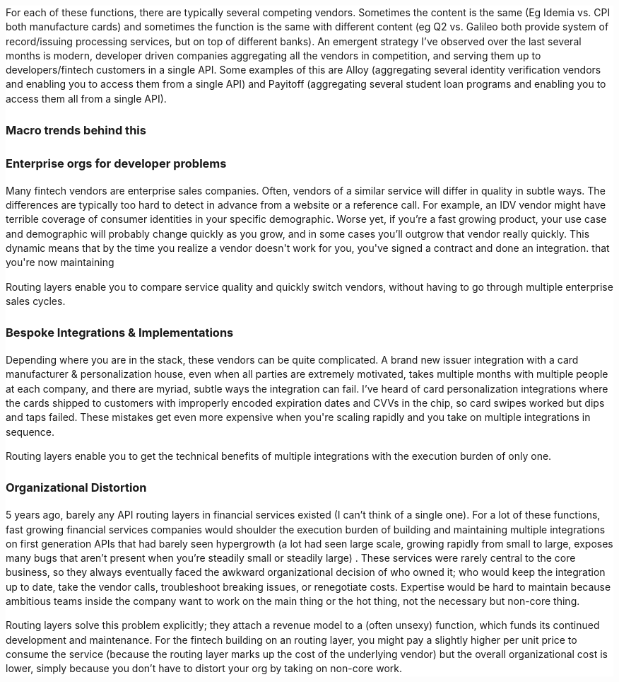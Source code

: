 For each of these functions, there are typically several competing vendors. Sometimes the content is the same (Eg Idemia vs. CPI both manufacture cards) and sometimes the function is the same with different content (eg Q2 vs. Galileo both provide system of record/issuing processing services, but on top of different banks). An emergent strategy I’ve observed over the last several months is modern, developer driven companies aggregating all the vendors in competition, and serving them up to developers/fintech customers in a single API. Some examples of this are Alloy (aggregating several identity verification vendors and enabling you to access them from a single API) and Payitoff (aggregating several student loan programs and enabling you to access them all from a single API).

### Macro trends behind this

### Enterprise orgs for developer problems

Many fintech vendors are enterprise sales companies. Often, vendors of a similar service will differ in quality in subtle ways. The differences are typically too hard to detect in advance from a website or a reference call. For example, an IDV vendor might have terrible coverage of consumer identities in your specific demographic. Worse yet, if you’re a fast growing product, your use case and demographic will probably change quickly as you grow, and in some cases you’ll outgrow that vendor really quickly. This dynamic means that by the time you realize a vendor doesn't work for you, you've signed a contract and done an integration. that you're now maintaining

Routing layers enable you to compare service quality and quickly switch vendors, without having to go through multiple enterprise sales cycles.

### Bespoke Integrations & Implementations

Depending where you are in the stack, these vendors can be quite complicated. A brand new issuer integration with a card manufacturer & personalization house, even when all parties are extremely motivated, takes multiple months with multiple people at each company, and there are myriad, subtle ways the integration can fail. I’ve heard of card personalization integrations where the cards shipped to customers with improperly encoded expiration dates and CVVs in the chip, so card swipes worked but dips and taps failed. These mistakes get even more expensive when you're scaling rapidly and you take on multiple integrations in sequence.

Routing layers enable you to get the technical benefits of multiple integrations with the execution burden of only one.

### Organizational Distortion

5 years ago, barely any API routing layers in financial services existed (I can’t think of a single one). For a lot of these functions, fast growing financial services companies would shoulder the execution burden of building and maintaining multiple integrations on first generation APIs that had barely seen hypergrowth (a lot had seen large scale, growing rapidly from small to large, exposes many bugs that aren’t present when you’re steadily small or steadily large) . These services were rarely central to the core business, so they always eventually faced the awkward organizational decision of who owned it; who would keep the integration up to date, take the vendor calls, troubleshoot breaking issues, or renegotiate costs. Expertise would be hard to maintain because ambitious teams inside the company want to work on the main thing or the hot thing, not the necessary but non-core thing.

Routing layers solve this problem explicitly; they attach a revenue model to a (often unsexy) function, which funds its continued development and maintenance. For the fintech building on an routing layer, you might pay a slightly higher per unit price to consume the service (because the routing layer marks up the cost of the underlying vendor) but the overall organizational cost is lower, simply because you don’t have to distort your org by taking on non-core work.

